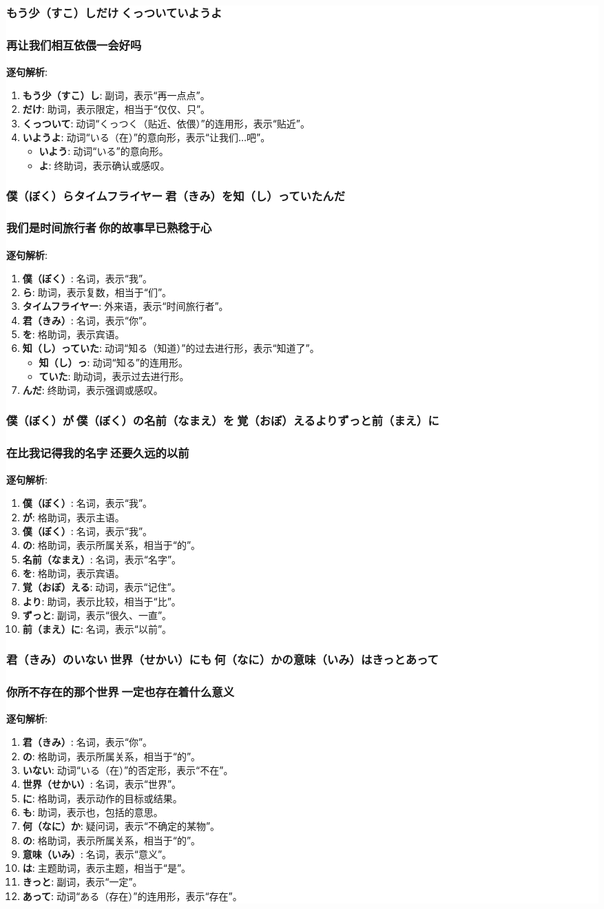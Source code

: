 ### もう少（すこ）しだけ くっついていようよ
### 再让我们相互依偎一会好吗

**逐句解析**:
1. **もう少（すこ）し**: 副词，表示“再一点点”。
2. **だけ**: 助词，表示限定，相当于“仅仅、只”。
3. **くっついて**: 动词“くっつく（贴近、依偎）”的连用形，表示“贴近”。
4. **いようよ**: 动词“いる（在）”的意向形，表示“让我们...吧”。
   - **いよう**: 动词“いる”的意向形。
   - **よ**: 终助词，表示确认或感叹。

### 僕（ぼく）らタイムフライヤー 君（きみ）を知（し）っていたんだ
### 我们是时间旅行者 你的故事早已熟稔于心

**逐句解析**:
1. **僕（ぼく）**: 名词，表示“我”。
2. **ら**: 助词，表示复数，相当于“们”。
3. **タイムフライヤー**: 外来语，表示“时间旅行者”。
4. **君（きみ）**: 名词，表示“你”。
5. **を**: 格助词，表示宾语。
6. **知（し）っていた**: 动词“知る（知道）”的过去进行形，表示“知道了”。
   - **知（し）っ**: 动词“知る”的连用形。
   - **ていた**: 助动词，表示过去进行形。
7. **んだ**: 终助词，表示强调或感叹。

### 僕（ぼく）が 僕（ぼく）の名前（なまえ）を 覚（おぼ）えるよりずっと前（まえ）に
### 在比我记得我的名字 还要久远的以前

**逐句解析**:
1. **僕（ぼく）**: 名词，表示“我”。
2. **が**: 格助词，表示主语。
3. **僕（ぼく）**: 名词，表示“我”。
4. **の**: 格助词，表示所属关系，相当于“的”。
5. **名前（なまえ）**: 名词，表示“名字”。
6. **を**: 格助词，表示宾语。
7. **覚（おぼ）える**: 动词，表示“记住”。
8. **より**: 助词，表示比较，相当于“比”。
9. **ずっと**: 副词，表示“很久、一直”。
10. **前（まえ）に**: 名词，表示“以前”。

### 君（きみ）のいない 世界（せかい）にも 何（なに）かの意味（いみ）はきっとあって
### 你所不存在的那个世界 一定也存在着什么意义

**逐句解析**:
1. **君（きみ）**: 名词，表示“你”。
2. **の**: 格助词，表示所属关系，相当于“的”。
3. **いない**: 动词“いる（在）”的否定形，表示“不在”。
4. **世界（せかい）**: 名词，表示“世界”。
5. **に**: 格助词，表示动作的目标或结果。
6. **も**: 助词，表示也，包括的意思。
7. **何（なに）か**: 疑问词，表示“不确定的某物”。
8. **の**: 格助词，表示所属关系，相当于“的”。
9. **意味（いみ）**: 名词，表示“意义”。
10. **は**: 主题助词，表示主题，相当于“是”。
11. **きっと**: 副词，表示“一定”。
12. **あって**: 动词“ある（存在）”的连用形，表示“存在”。
